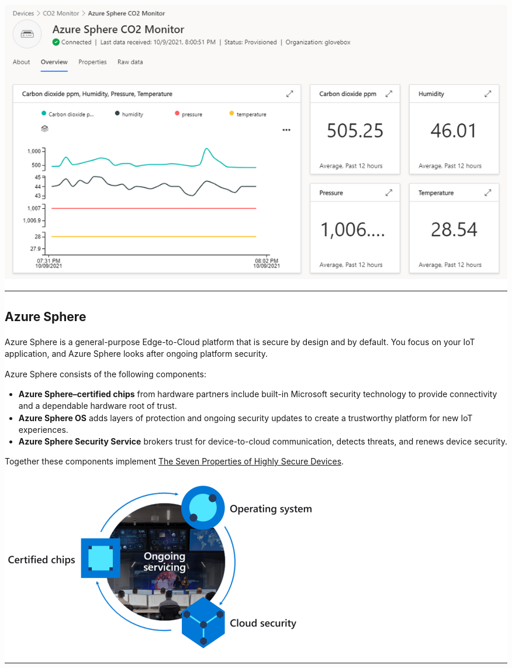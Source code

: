 ![This image shows an IoT Central chart](media/iot_central_chart.png)

---

## Azure Sphere

Azure Sphere is a general-purpose Edge-to-Cloud platform that is secure by design and by default. You focus on your IoT application, and Azure Sphere looks after ongoing platform security.

Azure Sphere consists of the following components:

* **Azure Sphere–certified chips** from hardware partners include built-in Microsoft security technology to provide connectivity and a dependable hardware root of trust.
* **Azure Sphere OS** adds layers of protection and ongoing security updates to create a trustworthy platform for new IoT experiences.
* **Azure Sphere Security Service** brokers trust for device-to-cloud communication, detects threats, and renews device security.

Together these components implement [The Seven Properties of Highly Secure Devices](https://www.microsoft.com/research/publication/seven-properties-highly-secure-devices?azure-portal=true).

![Azure Sphere end-to-end.](media/azure-sphere-end-to-end.png)

---